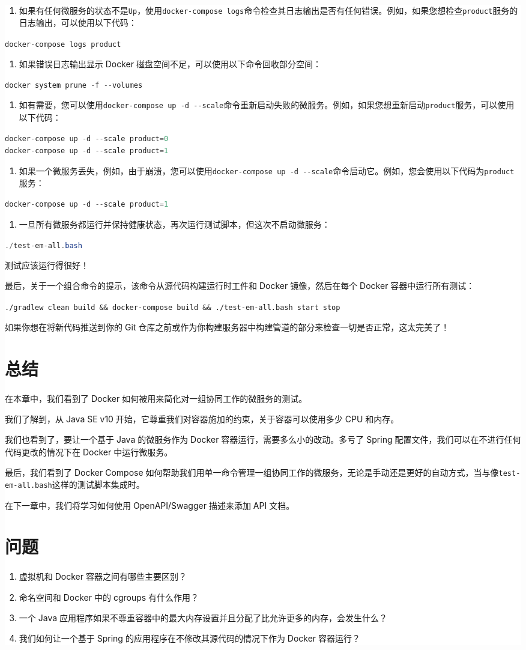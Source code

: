 
1.  如果有任何微服务的状态不是`Up`，使用`docker-compose logs`命令检查其日志输出是否有任何错误。例如，如果您想检查`product`服务的日志输出，可以使用以下代码：

```java
docker-compose logs product
```

1.  如果错误日志输出显示 Docker 磁盘空间不足，可以使用以下命令回收部分空间：

```java
docker system prune -f --volumes
```

1.  如有需要，您可以使用`docker-compose up -d --scale`命令重新启动失败的微服务。例如，如果您想重新启动`product`服务，可以使用以下代码：

```java
docker-compose up -d --scale product=0
docker-compose up -d --scale product=1
```

1.  如果一个微服务丢失，例如，由于崩溃，您可以使用`docker-compose up -d --scale`命令启动它。例如，您会使用以下代码为`product`服务：

```java
docker-compose up -d --scale product=1
```

1.  一旦所有微服务都运行并保持健康状态，再次运行测试脚本，但这次不启动微服务：

```java
./test-em-all.bash
```

测试应该运行得很好！

最后，关于一个组合命令的提示，该命令从源代码构建运行时工件和 Docker 镜像，然后在每个 Docker 容器中运行所有测试：

`./gradlew clean build && docker-compose build && ./test-em-all.bash start stop`

如果你想在将新代码推送到你的 Git 仓库之前或作为你构建服务器中构建管道的部分来检查一切是否正常，这太完美了！

# 总结

在本章中，我们看到了 Docker 如何被用来简化对一组协同工作的微服务的测试。

我们了解到，从 Java SE v10 开始，它尊重我们对容器施加的约束，关于容器可以使用多少 CPU 和内存。

我们也看到了，要让一个基于 Java 的微服务作为 Docker 容器运行，需要多么小的改动。多亏了 Spring 配置文件，我们可以在不进行任何代码更改的情况下在 Docker 中运行微服务。

最后，我们看到了 Docker Compose 如何帮助我们用单一命令管理一组协同工作的微服务，无论是手动还是更好的自动方式，当与像`test-em-all.bash`这样的测试脚本集成时。

在下一章中，我们将学习如何使用 OpenAPI/Swagger 描述来添加 API 文档。

# 问题

1.  虚拟机和 Docker 容器之间有哪些主要区别？

1.  命名空间和 Docker 中的 cgroups 有什么作用？

1.  一个 Java 应用程序如果不尊重容器中的最大内存设置并且分配了比允许更多的内存，会发生什么？

1.  我们如何让一个基于 Spring 的应用程序在不修改其源代码的情况下作为 Docker 容器运行？

